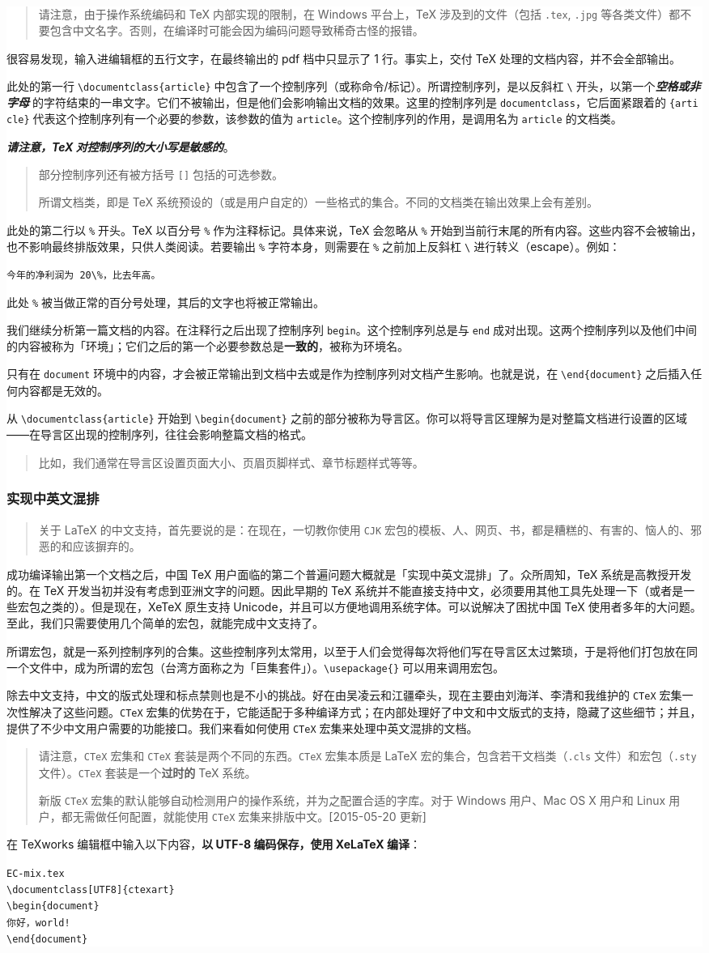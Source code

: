 > 请注意，由于操作系统编码和 TeX 内部实现的限制，在 Windows 平台上，TeX 涉及到的文件（包括 `.tex`, `.jpg` 等各类文件）都不要包含中文名字。否则，在编译时可能会因为编码问题导致稀奇古怪的报错。

很容易发现，输入进编辑框的五行文字，在最终输出的 pdf 档中只显示了 1 行。事实上，交付 TeX 处理的文档内容，并不会全部输出。

此处的第一行 `\documentclass{article}` 中包含了一个控制序列（或称命令/标记）。所谓控制序列，是以反斜杠 `\` 开头，以第一个***空格或非字母*** 的字符结束的一串文字。它们不被输出，但是他们会影响输出文档的效果。这里的控制序列是 `documentclass`，它后面紧跟着的 `{article}` 代表这个控制序列有一个必要的参数，该参数的值为 `article`。这个控制序列的作用，是调用名为 `article` 的文档类。

***请注意，TeX 对控制序列的大小写是敏感的***。

> 部分控制序列还有被方括号 `[]` 包括的可选参数。
>
> 所谓文档类，即是 TeX 系统预设的（或是用户自定的）一些格式的集合。不同的文档类在输出效果上会有差别。

此处的第二行以 `%` 开头。TeX 以百分号 `%` 作为注释标记。具体来说，TeX 会忽略从 `%` 开始到当前行末尾的所有内容。这些内容不会被输出，也不影响最终排版效果，只供人类阅读。若要输出 `%` 字符本身，则需要在 `%` 之前加上反斜杠 `\` 进行转义（escape）。例如：

```
今年的净利润为 20\%，比去年高。
```

此处 `%` 被当做正常的百分号处理，其后的文字也将被正常输出。

我们继续分析第一篇文档的内容。在注释行之后出现了控制序列 `begin`。这个控制序列总是与 `end` 成对出现。这两个控制序列以及他们中间的内容被称为「环境」；它们之后的第一个必要参数总是**一致的**，被称为环境名。

只有在 `document` 环境中的内容，才会被正常输出到文档中去或是作为控制序列对文档产生影响。也就是说，在 `\end{document}` 之后插入任何内容都是无效的。

从 `\documentclass{article}` 开始到 `\begin{document}` 之前的部分被称为导言区。你可以将导言区理解为是对整篇文档进行设置的区域——在导言区出现的控制序列，往往会影响整篇文档的格式。

> 比如，我们通常在导言区设置页面大小、页眉页脚样式、章节标题样式等等。

### 实现中英文混排

> 关于 LaTeX 的中文支持，首先要说的是：在现在，一切教你使用 `CJK` 宏包的模板、人、网页、书，都是糟糕的、有害的、恼人的、邪恶的和应该摒弃的。

成功编译输出第一个文档之后，中国 TeX 用户面临的第二个普遍问题大概就是「实现中英文混排」了。众所周知，TeX 系统是高教授开发的。在  TeX 开发当初并没有考虑到亚洲文字的问题。因此早期的 TeX  系统并不能直接支持中文，必须要用其他工具先处理一下（或者是一些宏包之类的）。但是现在，XeTeX 原生支持  Unicode，并且可以方便地调用系统字体。可以说解决了困扰中国 TeX  使用者多年的大问题。至此，我们只需要使用几个简单的宏包，就能完成中文支持了。

所谓宏包，就是一系列控制序列的合集。这些控制序列太常用，以至于人们会觉得每次将他们写在导言区太过繁琐，于是将他们打包放在同一个文件中，成为所谓的宏包（台湾方面称之为「巨集套件」）。`\usepackage{}` 可以用来调用宏包。

除去中文支持，中文的版式处理和标点禁则也是不小的挑战。好在由吴凌云和江疆牵头，现在主要由刘海洋、李清和我维护的 `CTeX` 宏集一次性解决了这些问题。`CTeX` 宏集的优势在于，它能适配于多种编译方式；在内部处理好了中文和中文版式的支持，隐藏了这些细节；并且，提供了不少中文用户需要的功能接口。我们来看如何使用 `CTeX` 宏集来处理中英文混排的文档。

> 请注意，`CTeX` 宏集和 `CTeX` 套装是两个不同的东西。`CTeX` 宏集本质是 LaTeX 宏的集合，包含若干文档类（`.cls` 文件）和宏包（`.sty` 文件）。`CTeX` 套装是一个**过时的** TeX 系统。
>
> 新版 `CTeX` 宏集的默认能够自动检测用户的操作系统，并为之配置合适的字库。对于 Windows 用户、Mac OS X 用户和 Linux 用户，都无需做任何配置，就能使用 `CTeX` 宏集来排版中文。[2015-05-20 更新]

在 TeXworks 编辑框中输入以下内容，**以 UTF-8 编码保存，使用 XeLaTeX 编译**：

```
EC-mix.tex
\documentclass[UTF8]{ctexart}
\begin{document}
你好，world!
\end{document}
```
